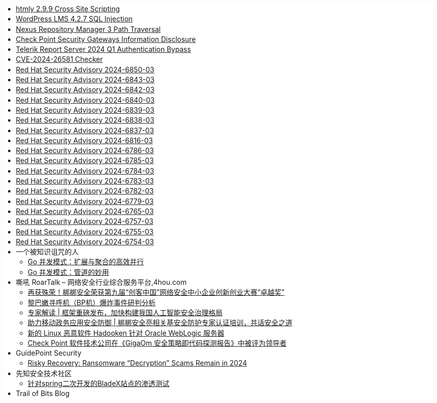   - [htmly 2.9.9 Cross Site Scripting](https://packetstormsecurity.com/files/181663/htmly299persistent-xss.txt)
  - [WordPress LMS 4.2.7 SQL Injection](https://packetstormsecurity.com/files/181662/wplms427-sql.txt)
  - [Nexus Repository Manager 3 Path Traversal](https://packetstormsecurity.com/files/181661/CVE-2024-4956-main.zip)
  - [Check Point Security Gateways Information Disclosure](https://packetstormsecurity.com/files/181660/CVE-2024-24919-lt-main.zip)
  - [Telerik Report Server 2024 Q1 Authentication Bypass](https://packetstormsecurity.com/files/181659/CVE-2024-4358-lt-main.zip)
  - [CVE-2024-26581 Checker](https://packetstormsecurity.com/files/181658/CVE-2024-26581-Checker-main.zip)
  - [Red Hat Security Advisory 2024-6850-03](https://packetstormsecurity.com/files/181657/RHSA-2024-6850-03.txt)
  - [Red Hat Security Advisory 2024-6843-03](https://packetstormsecurity.com/files/181656/RHSA-2024-6843-03.txt)
  - [Red Hat Security Advisory 2024-6842-03](https://packetstormsecurity.com/files/181655/RHSA-2024-6842-03.txt)
  - [Red Hat Security Advisory 2024-6840-03](https://packetstormsecurity.com/files/181654/RHSA-2024-6840-03.txt)
  - [Red Hat Security Advisory 2024-6839-03](https://packetstormsecurity.com/files/181653/RHSA-2024-6839-03.txt)
  - [Red Hat Security Advisory 2024-6838-03](https://packetstormsecurity.com/files/181652/RHSA-2024-6838-03.txt)
  - [Red Hat Security Advisory 2024-6837-03](https://packetstormsecurity.com/files/181651/RHSA-2024-6837-03.txt)
  - [Red Hat Security Advisory 2024-6816-03](https://packetstormsecurity.com/files/181650/RHSA-2024-6816-03.txt)
  - [Red Hat Security Advisory 2024-6786-03](https://packetstormsecurity.com/files/181649/RHSA-2024-6786-03.txt)
  - [Red Hat Security Advisory 2024-6785-03](https://packetstormsecurity.com/files/181648/RHSA-2024-6785-03.txt)
  - [Red Hat Security Advisory 2024-6784-03](https://packetstormsecurity.com/files/181647/RHSA-2024-6784-03.txt)
  - [Red Hat Security Advisory 2024-6783-03](https://packetstormsecurity.com/files/181646/RHSA-2024-6783-03.txt)
  - [Red Hat Security Advisory 2024-6782-03](https://packetstormsecurity.com/files/181645/RHSA-2024-6782-03.txt)
  - [Red Hat Security Advisory 2024-6779-03](https://packetstormsecurity.com/files/181644/RHSA-2024-6779-03.txt)
  - [Red Hat Security Advisory 2024-6765-03](https://packetstormsecurity.com/files/181643/RHSA-2024-6765-03.txt)
  - [Red Hat Security Advisory 2024-6757-03](https://packetstormsecurity.com/files/181642/RHSA-2024-6757-03.txt)
  - [Red Hat Security Advisory 2024-6755-03](https://packetstormsecurity.com/files/181641/RHSA-2024-6755-03.txt)
  - [Red Hat Security Advisory 2024-6754-03](https://packetstormsecurity.com/files/181640/RHSA-2024-6754-03.txt)
- 一个被知识诅咒的人
  - [Go 并发模式：扩展与聚合的高效并行](https://blog.csdn.net/nokiaguy/article/details/142357524)
  - [Go 并发模式：管道的妙用](https://blog.csdn.net/nokiaguy/article/details/142357387)
- 嘶吼 RoarTalk – 网络安全行业综合服务平台,4hou.com
  - [再获殊荣！梆梆安全荣获第九届“创客中国”网络安全中小企业创新创业大赛“卓越奖”](https://www.4hou.com/posts/5MLx)
  - [黎巴嫩寻呼机（BP机）爆炸事件研判分析](https://www.4hou.com/posts/33wr)
  - [专家解读 | 框架重磅发布，加快构建我国人工智能安全治理格局](https://www.4hou.com/posts/2XWJ)
  - [助力移动政务应用安全防御 | 梆梆安全亮相关基安全防护专家认证培训，共话安全之道](https://www.4hou.com/posts/VWQ5)
  - [新的 Linux 恶意软件 Hadooken 针对 Oracle WebLogic 服务器](https://www.4hou.com/posts/Zg0v)
  - [Check Point 软件技术公司在《GigaOm 安全策略即代码探测报告》中被评为领导者](https://www.4hou.com/posts/1M43)
- GuidePoint Security
  - [Risky Recovery: Ransomware “Decryption” Scams Remain in 2024](https://www.guidepointsecurity.com/blog/risky-recovery-ransomware-decryption-scams-remain-in-2024/)
- 先知安全技术社区
  - [针对spring二次开发的BladeX站点的渗透测试](https://xz.aliyun.com/t/15659)
- Trail of Bits Blog